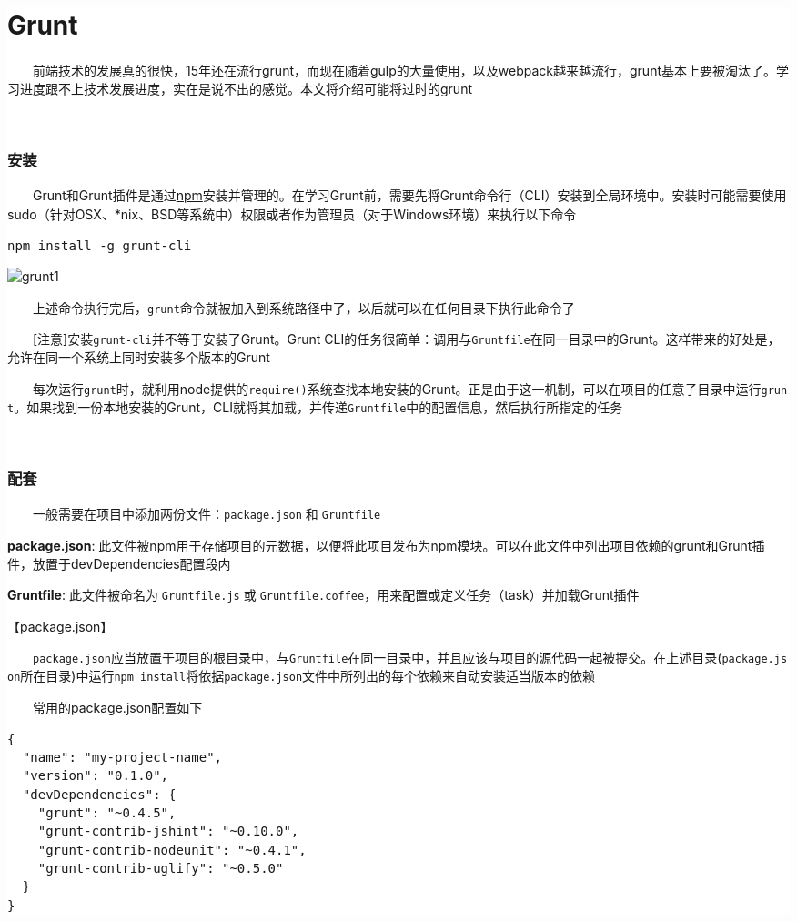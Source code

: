 # Grunt

　　前端技术的发展真的很快，15年还在流行grunt，而现在随着gulp的大量使用，以及webpack越来越流行，grunt基本上要被淘汰了。学习进度跟不上技术发展进度，实在是说不出的感觉。本文将介绍可能将过时的grunt

&nbsp;

### 安装

　　Grunt和Grunt插件是通过[npm](http://www.cnblogs.com/xiaohuochai/p/6882911.html)安装并管理的。在学习Grunt前，需要先将Grunt命令行（CLI）安装到全局环境中。安装时可能需要使用sudo（针对OSX、*nix、BSD等系统中）权限或者作为管理员（对于Windows环境）来执行以下命令

<div class="cnblogs_code">
<pre>npm install -g grunt-cli</pre>
</div>

![grunt1](https://pic.xiaohuochai.site/blog/utils_build_grunt1.png)

　　上述命令执行完后，`grunt`命令就被加入到系统路径中了，以后就可以在任何目录下执行此命令了

　　[注意]安装`grunt-cli`并不等于安装了Grunt。Grunt CLI的任务很简单：调用与`Gruntfile`在同一目录中的Grunt。这样带来的好处是，允许在同一个系统上同时安装多个版本的Grunt

　　每次运行`grunt`时，就利用node提供的`require()`系统查找本地安装的Grunt。正是由于这一机制，可以在项目的任意子目录中运行`grunt`。如果找到一份本地安装的Grunt，CLI就将其加载，并传递`Gruntfile`中的配置信息，然后执行所指定的任务

&nbsp;

### 配套

　　一般需要在项目中添加两份文件：`package.json`&nbsp;和&nbsp;`Gruntfile`

**package.json**: 此文件被[npm](http://www.cnblogs.com/xiaohuochai/p/6882911.html)用于存储项目的元数据，以便将此项目发布为npm模块。可以在此文件中列出项目依赖的grunt和Grunt插件，放置于devDependencies配置段内

**Gruntfile**: 此文件被命名为&nbsp;`Gruntfile.js`&nbsp;或&nbsp;`Gruntfile.coffee`，用来配置或定义任务（task）并加载Grunt插件

【package.json】

　　`package.json`应当放置于项目的根目录中，与`Gruntfile`在同一目录中，并且应该与项目的源代码一起被提交。在上述目录(`package.json`所在目录)中运行`npm install`将依据`package.json`文件中所列出的每个依赖来自动安装适当版本的依赖

　　常用的package.json配置如下

<div class="cnblogs_code">
<pre>{
  "name": "my-project-name",
  "version": "0.1.0",
  "devDependencies": {
    "grunt": "~0.4.5",
    "grunt-contrib-jshint": "~0.10.0",
    "grunt-contrib-nodeunit": "~0.4.1",
    "grunt-contrib-uglify": "~0.5.0"
  }
}</pre>
</div>
